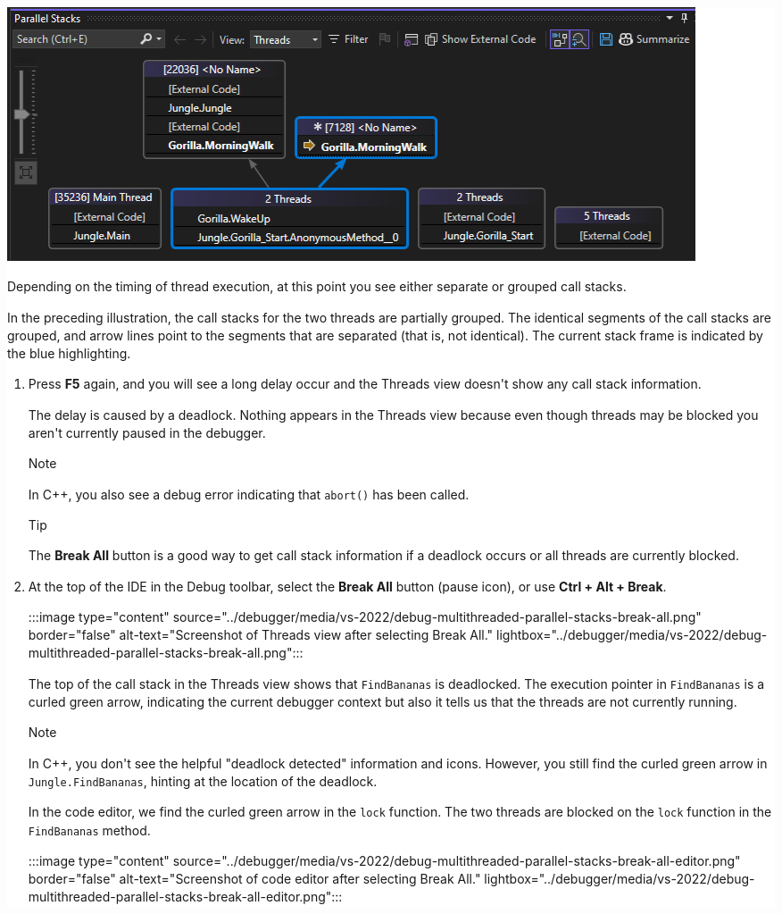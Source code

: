    ![Screenshot of Threads view after second F5.](../debugger/media/vs-2022/debug-multithreaded-parallel-stacks-threads-view-3.png) 

   Depending on the timing of thread execution, at this point you see either separate or grouped call stacks.
   
   In the preceding illustration, the call stacks for the two threads are partially grouped. The identical segments of the call stacks are grouped, and arrow lines point to the segments that are separated (that is, not identical). The current stack frame is indicated by the blue highlighting.

1. Press **F5** again, and you will see a long delay occur and the Threads view doesn't show any call stack information.

   The delay is caused by a deadlock. Nothing appears in the Threads view because even though threads may be blocked you aren't currently paused in the debugger.

   > [!NOTE]
   > In C++, you also see a debug error indicating that `abort()` has been called.

   > [!TIP]
   > The **Break All** button is a good way to get call stack information if a deadlock occurs or all threads are currently blocked.

1. At the top of the IDE in the Debug toolbar, select the **Break All** button (pause icon), or use **Ctrl + Alt + Break**.

   :::image type="content" source="../debugger/media/vs-2022/debug-multithreaded-parallel-stacks-break-all.png" border="false" alt-text="Screenshot of Threads view after selecting Break All." lightbox="../debugger/media/vs-2022/debug-multithreaded-parallel-stacks-break-all.png":::
 
   The top of the call stack in the Threads view shows that `FindBananas` is deadlocked. The execution pointer in `FindBananas` is a curled green arrow, indicating the current debugger context but also it tells us that the threads are not currently running.

   > [!NOTE]
   > In C++, you don't see the helpful "deadlock detected" information and icons. However, you still find the curled green arrow in `Jungle.FindBananas`, hinting at the location of the deadlock.

   In the code editor, we find the curled green arrow in the `lock` function. The two threads are blocked on the `lock` function in the `FindBananas` method.

   :::image type="content" source="../debugger/media/vs-2022/debug-multithreaded-parallel-stacks-break-all-editor.png" border="false" alt-text="Screenshot of code editor after selecting Break All." lightbox="../debugger/media/vs-2022/debug-multithreaded-parallel-stacks-break-all-editor.png":::
